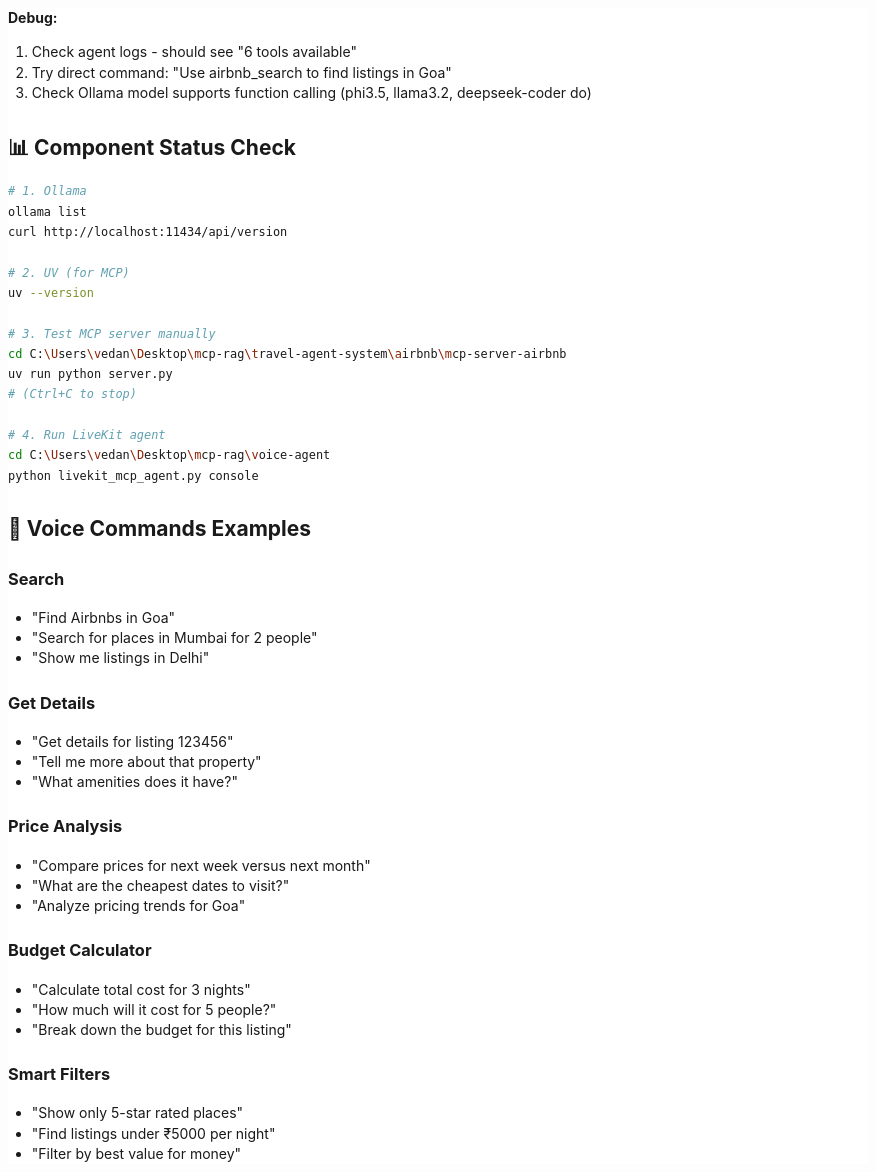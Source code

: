 **Debug:**
1. Check agent logs - should see "6 tools available"
2. Try direct command: "Use airbnb_search to find listings in Goa"
3. Check Ollama model supports function calling (phi3.5, llama3.2, deepseek-coder do)

## 📊 Component Status Check

```bash
# 1. Ollama
ollama list
curl http://localhost:11434/api/version

# 2. UV (for MCP)
uv --version

# 3. Test MCP server manually
cd C:\Users\vedan\Desktop\mcp-rag\travel-agent-system\airbnb\mcp-server-airbnb
uv run python server.py
# (Ctrl+C to stop)

# 4. Run LiveKit agent
cd C:\Users\vedan\Desktop\mcp-rag\voice-agent
python livekit_mcp_agent.py console
```

## 🎤 Voice Commands Examples

### Search
- "Find Airbnbs in Goa"
- "Search for places in Mumbai for 2 people"
- "Show me listings in Delhi"

### Get Details
- "Get details for listing 123456"
- "Tell me more about that property"
- "What amenities does it have?"

### Price Analysis
- "Compare prices for next week versus next month"
- "What are the cheapest dates to visit?"
- "Analyze pricing trends for Goa"

### Budget Calculator
- "Calculate total cost for 3 nights"
- "How much will it cost for 5 people?"
- "Break down the budget for this listing"

### Smart Filters
- "Show only 5-star rated places"
- "Find listings under ₹5000 per night"
- "Filter by best value for money"
